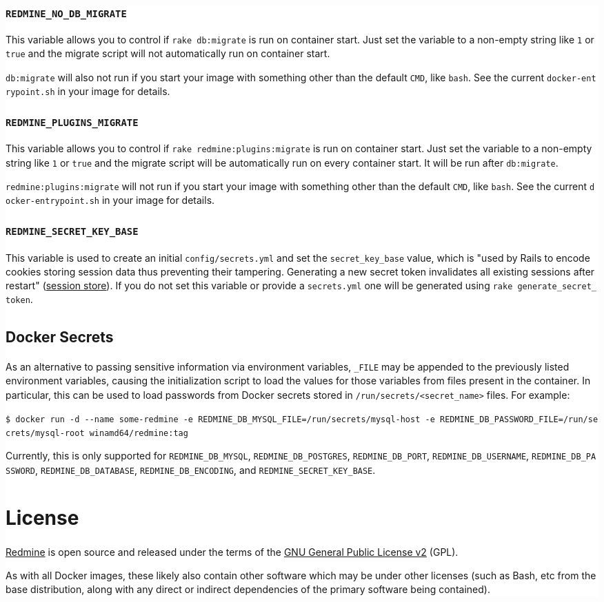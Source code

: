 ### `REDMINE_NO_DB_MIGRATE`

This variable allows you to control if `rake db:migrate` is run on container start. Just set the variable to a non-empty string like `1` or `true` and the migrate script will not automatically run on container start.

`db:migrate` will also not run if you start your image with something other than the default `CMD`, like `bash`. See the current `docker-entrypoint.sh` in your image for details.

### `REDMINE_PLUGINS_MIGRATE`

This variable allows you to control if `rake redmine:plugins:migrate` is run on container start. Just set the variable to a non-empty string like `1` or `true` and the migrate script will be automatically run on every container start. It will be run after `db:migrate`.

`redmine:plugins:migrate` will not run if you start your image with something other than the default `CMD`, like `bash`. See the current `docker-entrypoint.sh` in your image for details.

### `REDMINE_SECRET_KEY_BASE`

This variable is used to create an initial `config/secrets.yml` and set the `secret_key_base` value, which is "used by Rails to encode cookies storing session data thus preventing their tampering. Generating a new secret token invalidates all existing sessions after restart" ([session store](https://www.redmine.org/projects/redmine/wiki/RedmineInstall#Step-5-Session-store-secret-generation)). If you do not set this variable or provide a `secrets.yml` one will be generated using `rake generate_secret_token`.

## Docker Secrets

As an alternative to passing sensitive information via environment variables, `_FILE` may be appended to the previously listed environment variables, causing the initialization script to load the values for those variables from files present in the container. In particular, this can be used to load passwords from Docker secrets stored in `/run/secrets/<secret_name>` files. For example:

```console
$ docker run -d --name some-redmine -e REDMINE_DB_MYSQL_FILE=/run/secrets/mysql-host -e REDMINE_DB_PASSWORD_FILE=/run/secrets/mysql-root winamd64/redmine:tag
```

Currently, this is only supported for `REDMINE_DB_MYSQL`, `REDMINE_DB_POSTGRES`, `REDMINE_DB_PORT`, `REDMINE_DB_USERNAME`, `REDMINE_DB_PASSWORD`, `REDMINE_DB_DATABASE`, `REDMINE_DB_ENCODING`, and `REDMINE_SECRET_KEY_BASE`.

# License

[Redmine](https://www.redmine.org/projects/redmine/wiki) is open source and released under the terms of the [GNU General Public License v2](https://www.gnu.org/licenses/old-licenses/gpl-2.0.html) (GPL).

As with all Docker images, these likely also contain other software which may be under other licenses (such as Bash, etc from the base distribution, along with any direct or indirect dependencies of the primary software being contained).
